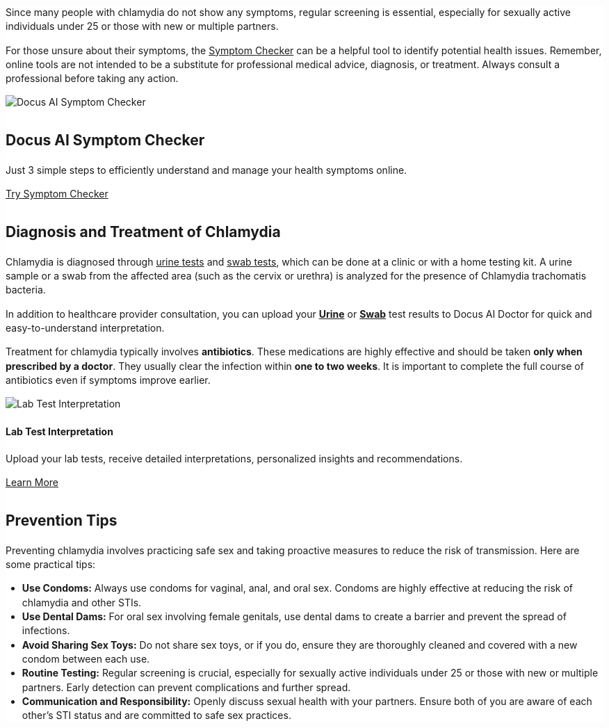 Since many people with chlamydia do not show any symptoms, regular screening is essential, especially for sexually active individuals under 25 or those with new or multiple partners.

For those unsure about their symptoms, the [Symptom Checker](https://docus.ai/symptom-checker) can be a helpful tool to identify potential health issues. Remember, online tools are not intended to be a substitute for professional medical advice, diagnosis, or treatment. Always consult a professional before taking any action.

![Docus AI Symptom Checker](https://docus.ai/_next/image?url=%2Fimages%2Fdark-assistant.png&w=3840&q=100)

## Docus AI Symptom Checker

Just 3 simple steps to efficiently understand and manage your health symptoms online.

[Try Symptom Checker](https://docus.ai/symptom-checker)

## Diagnosis and Treatment of Chlamydia

Chlamydia is diagnosed through [urine tests](https://docus.ai/glossary/lab-test-types/urinalysis-test) and [swab tests](https://docus.ai/glossary/lab-test-types/swab-test), which can be done at a clinic or with a home testing kit. A urine sample or a swab from the affected area (such as the cervix or urethra) is analyzed for the presence of Chlamydia trachomatis bacteria.

In addition to healthcare provider consultation, you can upload your [**Urine**](https://docus.ai/lab-test-interpretation/urinalysis) or [**Swab**](https://docus.ai/lab-test-interpretation/swab-test) test results to Docus AI Doctor for quick and easy-to-understand interpretation.

Treatment for chlamydia typically involves **antibiotics**. These medications are highly effective and should be taken **only when prescribed by a doctor**. They usually clear the infection within **one to two weeks**. It is important to complete the full course of antibiotics even if symptoms improve earlier.

![Lab Test Interpretation](https://docus.ai/_next/image?url=%2Fhome%2Fservices%2Fhome_lab_tests.png&w=3840&q=100)

#### Lab Test Interpretation

Upload your lab tests, receive detailed interpretations, personalized insights and recommendations.

[Learn More](https://docus.ai/lab-test-interpretation)

## Prevention Tips

Preventing chlamydia involves practicing safe sex and taking proactive measures to reduce the risk of transmission. Here are some practical tips:

- **Use Condoms:** Always use condoms for vaginal, anal, and oral sex. Condoms are highly effective at reducing the risk of chlamydia and other STIs.
- **Use Dental Dams:** For oral sex involving female genitals, use dental dams to create a barrier and prevent the spread of infections.
- **Avoid Sharing Sex Toys:** Do not share sex toys, or if you do, ensure they are thoroughly cleaned and covered with a new condom between each use.
- **Routine Testing:** Regular screening is crucial, especially for sexually active individuals under 25 or those with new or multiple partners. Early detection can prevent complications and further spread.
- **Communication and Responsibility:** Openly discuss sexual health with your partners. Ensure both of you are aware of each other’s STI status and are committed to safe sex practices.
